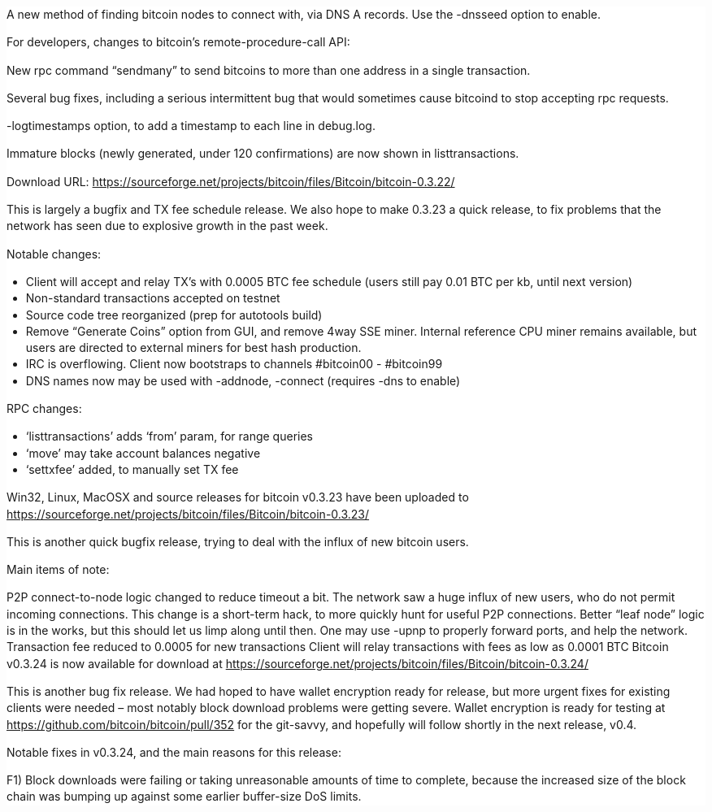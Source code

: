 A new method of finding bitcoin nodes to connect with, via DNS A records. Use the -dnsseed option to enable.

For developers, changes to bitcoin’s remote-procedure-call API:

New rpc command “sendmany” to send bitcoins to more than one address in a single transaction.

Several bug fixes, including a serious intermittent bug that would sometimes cause bitcoind to stop accepting rpc requests.

-logtimestamps option, to add a timestamp to each line in debug.log.

Immature blocks (newly generated, under 120 confirmations) are now shown in listtransactions.

Download URL: https://sourceforge.net/projects/bitcoin/files/Bitcoin/bitcoin-0.3.22/

This is largely a bugfix and TX fee schedule release. We also hope to make 0.3.23 a quick release, to fix problems that the network has seen due to explosive growth in the past week.

Notable changes:
* Client will accept and relay TX’s with 0.0005 BTC fee schedule (users still pay 0.01 BTC per kb, until next version)
* Non-standard transactions accepted on testnet
* Source code tree reorganized (prep for autotools build)
* Remove “Generate Coins” option from GUI, and remove 4way SSE miner. Internal reference CPU miner remains available, but users are directed to external miners for best hash production.
* IRC is overflowing. Client now bootstraps to channels #bitcoin00 - #bitcoin99
* DNS names now may be used with -addnode, -connect (requires -dns to enable)

RPC changes:
* ‘listtransactions’ adds ‘from’ param, for range queries
* ‘move’ may take account balances negative
* ‘settxfee’ added, to manually set TX fee

Win32, Linux, MacOSX and source releases for bitcoin v0.3.23 have been uploaded to
https://sourceforge.net/projects/bitcoin/files/Bitcoin/bitcoin-0.3.23/

This is another quick bugfix release, trying to deal with the influx of new bitcoin users.

Main items of note:

P2P connect-to-node logic changed to reduce timeout a bit. The network saw a huge influx of new users, who do not permit incoming connections. This change is a short-term hack, to more quickly hunt for useful P2P connections. Better “leaf node” logic is in the works, but this should let us limp along until then. One may use -upnp to properly forward ports, and help the network.
Transaction fee reduced to 0.0005 for new transactions
Client will relay transactions with fees as low as 0.0001 BTC
Bitcoin v0.3.24 is now available for download at
https://sourceforge.net/projects/bitcoin/files/Bitcoin/bitcoin-0.3.24/

This is another bug fix release. We had hoped to have wallet encryption ready for release, but more urgent fixes for existing clients were needed – most notably block download problems were getting severe. Wallet encryption is ready for testing at https://github.com/bitcoin/bitcoin/pull/352 for the git-savvy, and hopefully will follow shortly in the next release, v0.4.

Notable fixes in v0.3.24, and the main reasons for this release:

F1) Block downloads were failing or taking unreasonable amounts of time to complete, because the increased size of the block chain was bumping up against some earlier buffer-size DoS limits.
